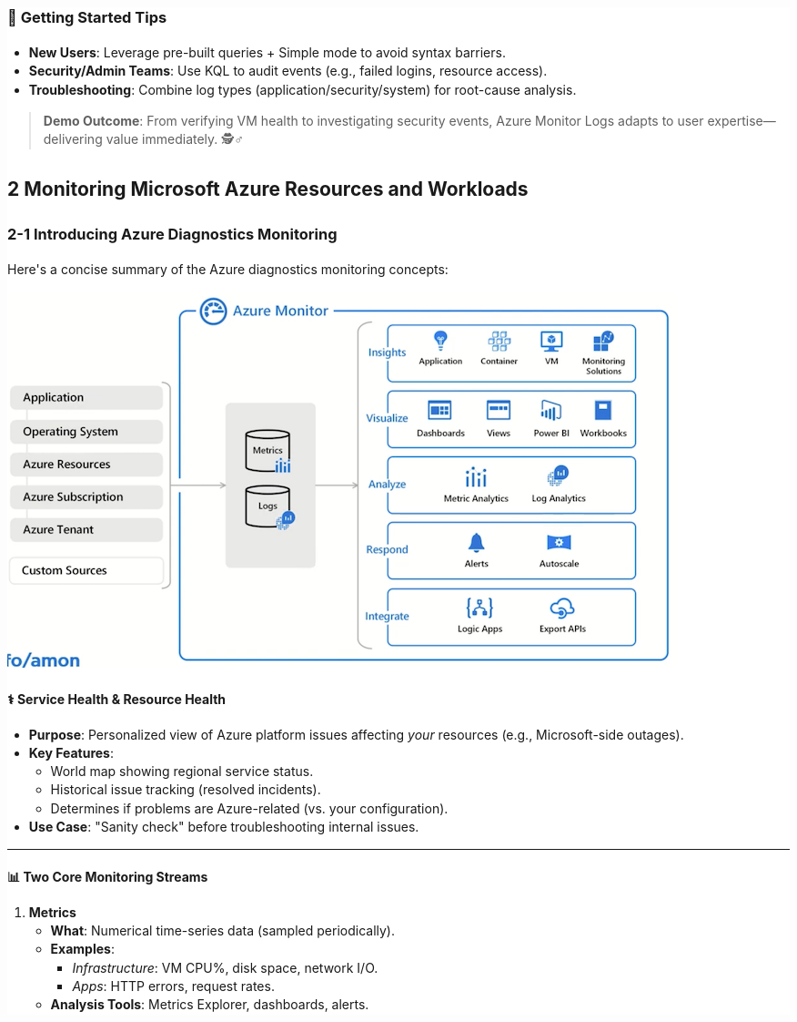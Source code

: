 
### 🚀 **Getting Started Tips**
- **New Users**: Leverage pre-built queries + Simple mode to avoid syntax barriers.  
- **Security/Admin Teams**: Use KQL to audit events (e.g., failed logins, resource access).  
- **Troubleshooting**: Combine log types (application/security/system) for root-cause analysis.  

> **Demo Outcome**: From verifying VM health to investigating security events, Azure Monitor Logs adapts to user expertise—delivering value immediately. 🕵️♂️


## 2 Monitoring Microsoft Azure Resources and Workloads

### 2-1 Introducing Azure Diagnostics Monitoring

Here's a concise summary of the Azure diagnostics monitoring concepts:

![Alt Image Text](../images/am1_2_2.png "Body image")

#### ⚕️ **Service Health & Resource Health**

- **Purpose**: Personalized view of Azure platform issues affecting *your* resources (e.g., Microsoft-side outages).
- **Key Features**:
  - World map showing regional service status.
  - Historical issue tracking (resolved incidents).
  - Determines if problems are Azure-related (vs. your configuration).
- **Use Case**: "Sanity check" before troubleshooting internal issues.

---

#### 📊 **Two Core Monitoring Streams**
1. **Metrics**  
   - **What**: Numerical time-series data (sampled periodically).  
   - **Examples**: 
     - *Infrastructure*: VM CPU%, disk space, network I/O.  
     - *Apps*: HTTP errors, request rates.  
   - **Analysis Tools**: Metrics Explorer, dashboards, alerts.  
